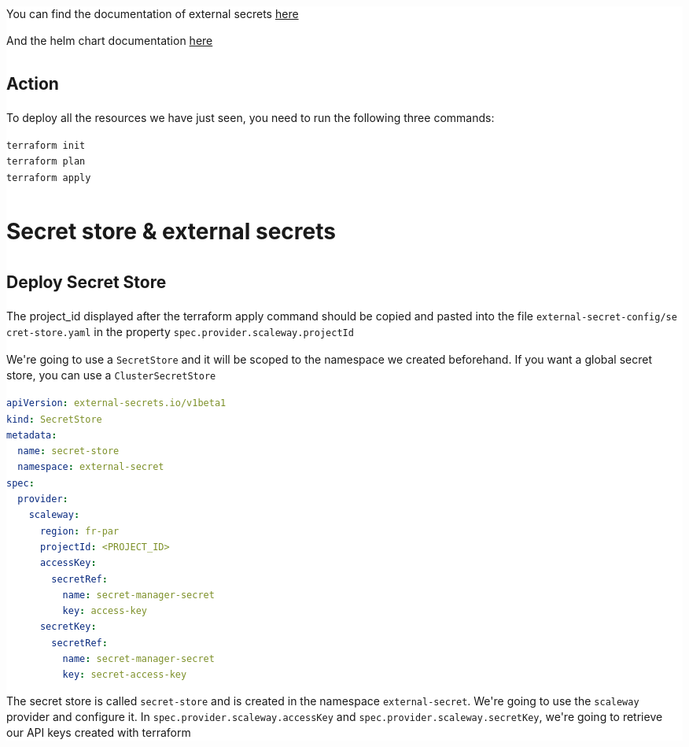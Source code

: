 ```hcl
```

You can find the documentation of external secrets [here](https://external-secrets.io/latest/)

And the helm chart documentation [here](https://artifacthub.io/packages/helm/external-secrets-operator/external-secrets)

## Action

To deploy all the resources we have just seen, you need to run the following three commands:

```bash
terraform init
terraform plan
terraform apply
```

# Secret store & external secrets

## Deploy Secret Store

The project_id displayed after the terraform apply command should be copied and pasted into the file `external-secret-config/secret-store.yaml` in the property `spec.provider.scaleway.projectId`

We're going to use a `SecretStore` and it will be scoped to the namespace we created beforehand. If you want a global secret store, you can use a `ClusterSecretStore`

```yaml
apiVersion: external-secrets.io/v1beta1
kind: SecretStore
metadata:
  name: secret-store
  namespace: external-secret
spec:
  provider:
    scaleway:
      region: fr-par
      projectId: <PROJECT_ID>
      accessKey:
        secretRef:
          name: secret-manager-secret
          key: access-key
      secretKey:
        secretRef:
          name: secret-manager-secret
          key: secret-access-key
```

The secret store is called `secret-store` and is created in the namespace `external-secret`. We're going to use the `scaleway` provider and configure it.
In `spec.provider.scaleway.accessKey` and `spec.provider.scaleway.secretKey`, we're going to retrieve our API keys created with terraform
